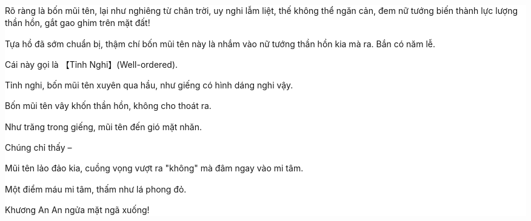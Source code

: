 Rõ ràng là bốn mũi tên, lại như nghiêng từ chân trời, uy nghi lẫm liệt, thế không thể ngăn cản, đem nữ tướng biến thành lực lượng thần hồn, gắt gao ghim trên mặt đất!

Tựa hồ đã sớm chuẩn bị, thậm chí bốn mũi tên này là nhắm vào nữ tướng thần hồn kia mà ra. Bắn có năm lễ.

Cái này gọi là 【Tỉnh Nghi】(Well-ordered).

Tỉnh nghi, bốn mũi tên xuyên qua hầu, như giếng có hình dáng nghi vậy.

Bốn mũi tên vây khốn thần hồn, không cho thoát ra.

Như trăng trong giếng, mũi tên đến gió mặt nhăn.

Chúng chỉ thấy –

Mũi tên lảo đảo kia, cuồng vọng vượt ra "không" mà đâm ngay vào mi tâm.

Một điểm máu mi tâm, thấm như lá phong đỏ.

Khương An An ngửa mặt ngã xuống!